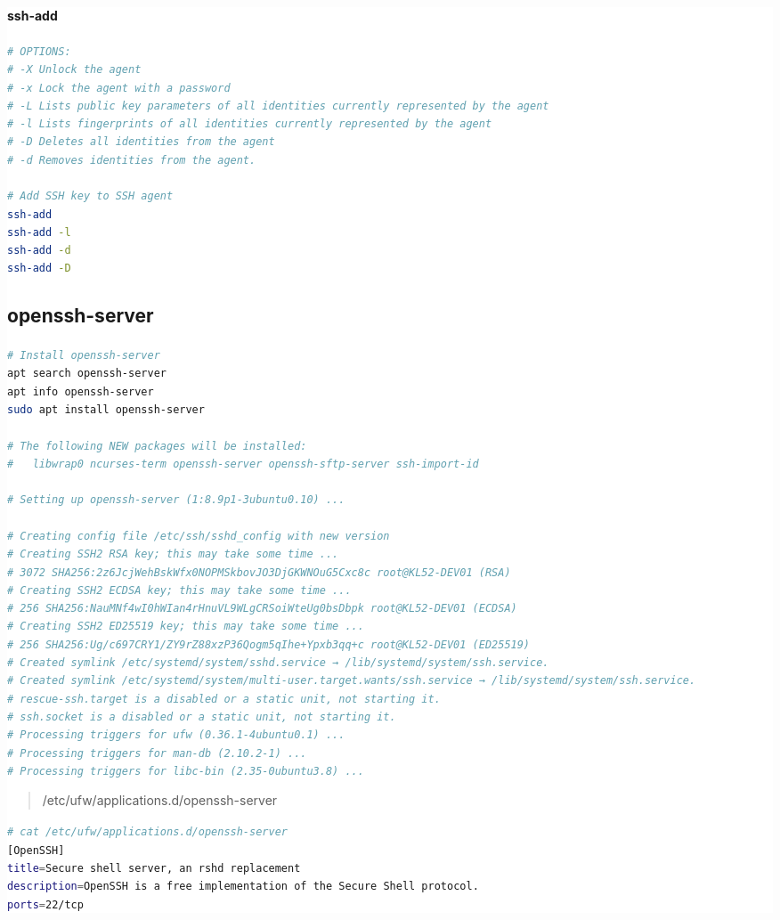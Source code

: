 #### ssh-add

```bash
# OPTIONS:
# -X Unlock the agent
# -x Lock the agent with a password
# -L Lists public key parameters of all identities currently represented by the agent
# -l Lists fingerprints of all identities currently represented by the agent
# -D Deletes all identities from the agent
# -d Removes identities from the agent.

# Add SSH key to SSH agent
ssh-add
ssh-add -l
ssh-add -d
ssh-add -D
```

## openssh-server

```bash
# Install openssh-server
apt search openssh-server
apt info openssh-server
sudo apt install openssh-server

# The following NEW packages will be installed:
#   libwrap0 ncurses-term openssh-server openssh-sftp-server ssh-import-id

# Setting up openssh-server (1:8.9p1-3ubuntu0.10) ...

# Creating config file /etc/ssh/sshd_config with new version
# Creating SSH2 RSA key; this may take some time ...
# 3072 SHA256:2z6JcjWehBskWfx0NOPMSkbovJO3DjGKWNOuG5Cxc8c root@KL52-DEV01 (RSA)
# Creating SSH2 ECDSA key; this may take some time ...
# 256 SHA256:NauMNf4wI0hWIan4rHnuVL9WLgCRSoiWteUg0bsDbpk root@KL52-DEV01 (ECDSA)
# Creating SSH2 ED25519 key; this may take some time ...
# 256 SHA256:Ug/c697CRY1/ZY9rZ88xzP36Qogm5qIhe+Ypxb3qq+c root@KL52-DEV01 (ED25519)
# Created symlink /etc/systemd/system/sshd.service → /lib/systemd/system/ssh.service.
# Created symlink /etc/systemd/system/multi-user.target.wants/ssh.service → /lib/systemd/system/ssh.service.
# rescue-ssh.target is a disabled or a static unit, not starting it.
# ssh.socket is a disabled or a static unit, not starting it.
# Processing triggers for ufw (0.36.1-4ubuntu0.1) ...
# Processing triggers for man-db (2.10.2-1) ...
# Processing triggers for libc-bin (2.35-0ubuntu3.8) ...
```

> /etc/ufw/applications.d/openssh-server

```bash
# cat /etc/ufw/applications.d/openssh-server
[OpenSSH]
title=Secure shell server, an rshd replacement
description=OpenSSH is a free implementation of the Secure Shell protocol.
ports=22/tcp
```
